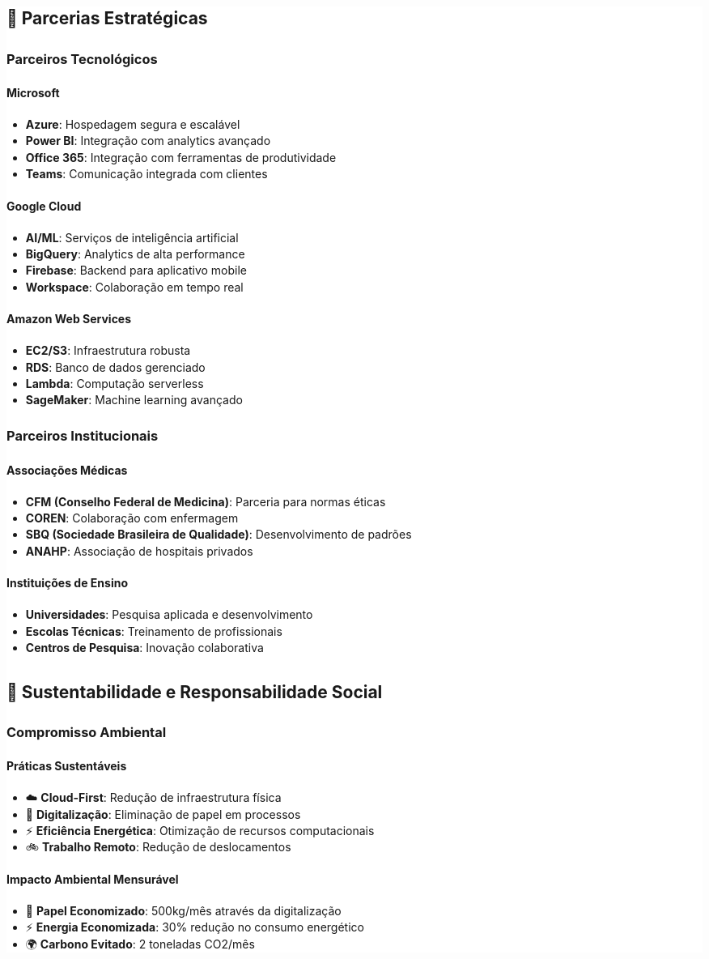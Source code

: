 ## 🤝 Parcerias Estratégicas

### Parceiros Tecnológicos

#### Microsoft
- **Azure**: Hospedagem segura e escalável
- **Power BI**: Integração com analytics avançado
- **Office 365**: Integração com ferramentas de produtividade
- **Teams**: Comunicação integrada com clientes

#### Google Cloud
- **AI/ML**: Serviços de inteligência artificial
- **BigQuery**: Analytics de alta performance
- **Firebase**: Backend para aplicativo mobile
- **Workspace**: Colaboração em tempo real

#### Amazon Web Services
- **EC2/S3**: Infraestrutura robusta
- **RDS**: Banco de dados gerenciado
- **Lambda**: Computação serverless
- **SageMaker**: Machine learning avançado

### Parceiros Institucionais

#### Associações Médicas
- **CFM (Conselho Federal de Medicina)**: Parceria para normas éticas
- **COREN**: Colaboração com enfermagem
- **SBQ (Sociedade Brasileira de Qualidade)**: Desenvolvimento de padrões
- **ANAHP**: Associação de hospitais privados

#### Instituições de Ensino
- **Universidades**: Pesquisa aplicada e desenvolvimento
- **Escolas Técnicas**: Treinamento de profissionais
- **Centros de Pesquisa**: Inovação colaborativa

## 🌱 Sustentabilidade e Responsabilidade Social

### Compromisso Ambiental

#### Práticas Sustentáveis
- ☁️ **Cloud-First**: Redução de infraestrutura física
- 📱 **Digitalização**: Eliminação de papel em processos
- ⚡ **Eficiência Energética**: Otimização de recursos computacionais
- 🚲 **Trabalho Remoto**: Redução de deslocamentos

#### Impacto Ambiental Mensurável
- 🌳 **Papel Economizado**: 500kg/mês através da digitalização
- ⚡ **Energia Economizada**: 30% redução no consumo energético
- 🌍 **Carbono Evitado**: 2 toneladas CO2/mês

